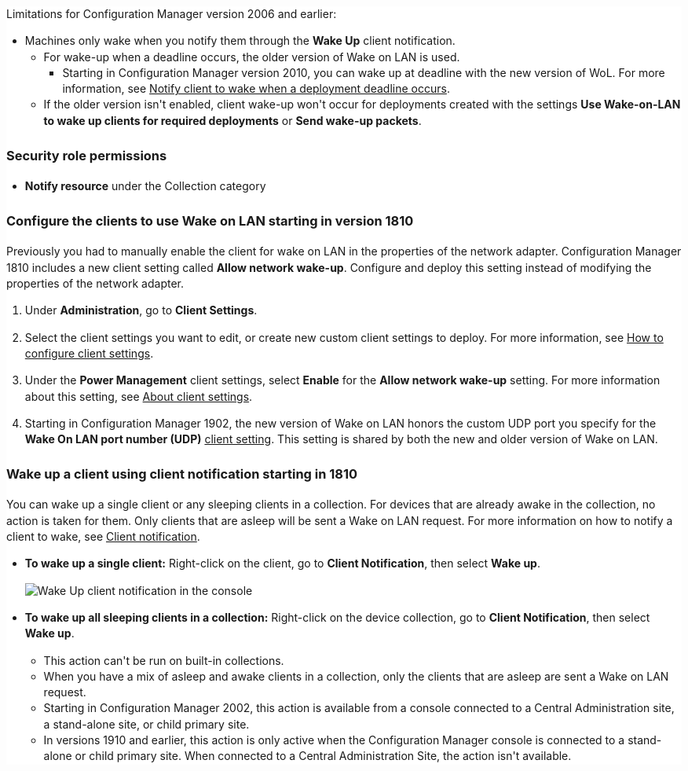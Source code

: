 Limitations for Configuration Manager version 2006 and earlier:
- Machines only wake when you notify them through the **Wake Up** client notification.
   - For wake-up when a deadline occurs, the older version of Wake on LAN is used.
      - Starting in Configuration Manager version 2010, you can wake up at deadline with the new version of WoL. For more information, see [Notify client to wake when a deployment deadline occurs](#bkmk_deadline).
   - If the older version isn't enabled, client wake-up won't occur for deployments created with the settings **Use Wake-on-LAN to wake up clients for required deployments** or **Send wake-up packets**.
 
### Security role permissions

- **Notify resource** under the Collection category

### Configure the clients to use Wake on LAN starting in version 1810

Previously you had to manually enable the client for wake on LAN in the properties of the network adapter. Configuration Manager 1810 includes a new client setting called **Allow network wake-up**. Configure and deploy this setting instead of modifying the properties of the network adapter.

1. Under **Administration**, go to **Client Settings**.
1. Select the client settings you want to edit, or create new custom client settings to deploy. For more information, see [How to configure client settings](configure-client-settings.md).
1. Under the **Power Management** client settings, select **Enable** for the **Allow network wake-up** setting. For more information about this setting, see [About client settings](about-client-settings.md#power-management).

4. Starting in Configuration Manager 1902, the new version of Wake on LAN honors the custom UDP port you specify for the **Wake On LAN port number (UDP)** [client setting](about-client-settings.md#power-management). This setting is shared by both the new and older version of Wake on LAN.
 


### Wake up a client using client notification starting in 1810
 
You can wake up a single client or any sleeping clients in a collection. For devices that are already awake in the collection, no action is taken for them. Only clients that are asleep will be sent a Wake on LAN request. For more information on how to notify a client to wake, see [Client notification](../manage/client-notification.md).

- **To wake up a single client:**
Right-click on the client, go to **Client Notification**, then select **Wake up**.

   ![Wake Up client notification in the console](media/wol-wake-up-client-notification.png)

- **To wake up all sleeping clients in a collection:** Right-click on the device collection, go to **Client Notification**, then select **Wake up**.
   - This action can't be run on built-in collections.
   - When you have a mix of asleep and awake clients in a collection, only the clients that are asleep are sent a Wake on LAN request.
   - Starting in Configuration Manager 2002, this action is available from a console connected to a Central Administration site, a stand-alone site, or child primary site.
   - In versions 1910 and earlier, this action is only active when the Configuration Manager console is connected to a stand-alone or child primary site. When connected to a Central Administration Site, the action isn't available.
